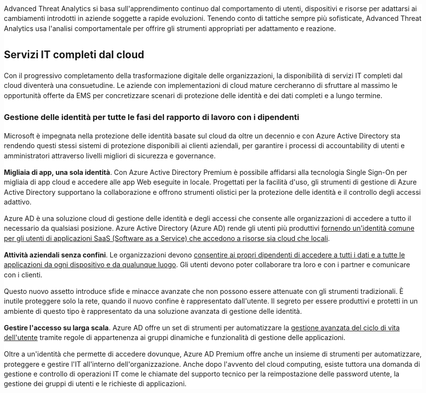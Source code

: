 Advanced Threat Analytics si basa sull'apprendimento continuo dal comportamento di utenti, dispositivi e risorse per adattarsi ai cambiamenti introdotti in aziende soggette a rapide evoluzioni. Tenendo conto di tattiche sempre più sofisticate, Advanced Threat Analytics usa l'analisi comportamentale per offrire gli strumenti appropriati per adattamento e reazione.

## <a name="full-service-it-from-the-cloud"></a>Servizi IT completi dal cloud
Con il progressivo completamento della trasformazione digitale delle organizzazioni, la disponibilità di servizi IT completi dal cloud diventerà una consuetudine. Le aziende con implementazioni di cloud mature cercheranno di sfruttare al massimo le opportunità offerte da EMS per concretizzare scenari di protezione delle identità e dei dati completi e a lungo termine.

### <a name="identity-management-from-hire-to-retire"></a>Gestione delle identità per tutte le fasi del rapporto di lavoro con i dipendenti
Microsoft è impegnata nella protezione delle identità basate sul cloud da oltre un decennio e con Azure Active Directory sta rendendo questi stessi sistemi di protezione disponibili ai clienti aziendali, per garantire i processi di accountability di utenti e amministratori attraverso livelli migliori di sicurezza e governance.

**Migliaia di app, una sola identità**. Con Azure Active Directory Premium è possibile affidarsi alla tecnologia Single Sign-On per migliaia di app cloud e accedere alle app Web eseguite in locale. Progettati per la facilità d'uso, gli strumenti di gestione di Azure Active Directory supportano la collaborazione e offrono strumenti olistici per la protezione delle identità e il controllo degli accessi adattivo.

Azure AD è una soluzione cloud di gestione delle identità e degli accessi che consente alle organizzazioni di accedere a tutto il necessario da qualsiasi posizione. Azure Active Directory (Azure AD) rende gli utenti più produttivi [fornendo un'identità comune per gli utenti di applicazioni SaaS (Software as a Service) che accedono a risorse sia cloud che locali](https://docs.microsoft.com/enterprise-mobility-security/solutions/thousands-apps-one-identity).

**Attività aziendali senza confini**. Le organizzazioni devono [consentire ai propri dipendenti di accedere a tutti i dati e a tutte le applicazioni da ogni dispositivo e da qualunque luogo](https://docs.microsoft.com/enterprise-mobility-security/solutions/enable-business-without-borders). Gli utenti devono poter collaborare tra loro e con i partner e comunicare con i clienti.

Questo nuovo assetto introduce sfide e minacce avanzate che non possono essere attenuate con gli strumenti tradizionali. È inutile proteggere solo la rete, quando il nuovo confine è rappresentato dall'utente. Il segreto per essere produttivi e protetti in un ambiente di questo tipo è rappresentato da una soluzione avanzata di gestione delle identità.

**Gestire l'accesso su larga scala**. Azure AD offre un set di strumenti per automatizzare la [gestione avanzata del ciclo di vita dell'utente](https://docs.microsoft.com/enterprise-mobility-security/solutions/manage-access-at-scale) tramite regole di appartenenza ai gruppi dinamiche e funzionalità di gestione delle applicazioni.

Oltre a un'identità che permette di accedere dovunque, Azure AD Premium offre anche un insieme di strumenti per automatizzare, proteggere e gestire l'IT all'interno dell'organizzazione. Anche dopo l'avvento del cloud computing, esiste tuttora una domanda di gestione e controllo di operazioni IT come le chiamate del supporto tecnico per la reimpostazione delle password utente, la gestione dei gruppi di utenti e le richieste di applicazioni.
